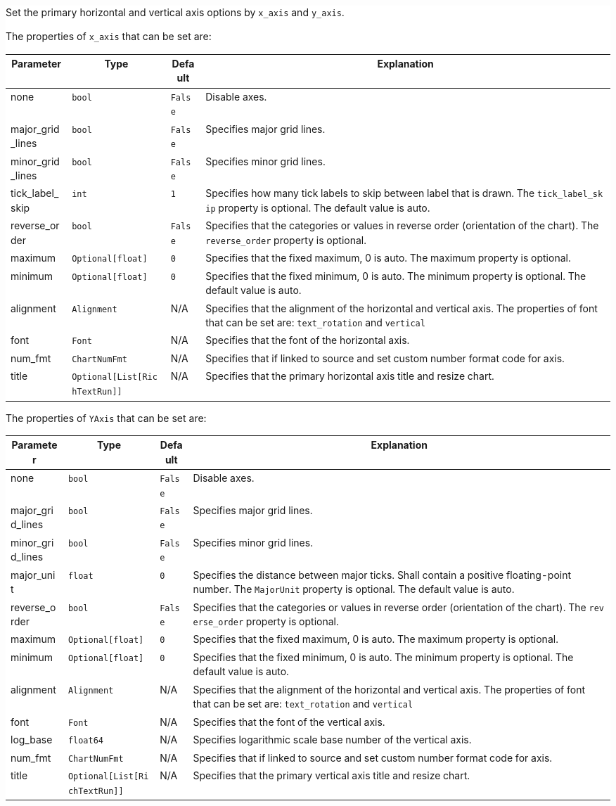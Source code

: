 Set the primary horizontal and vertical axis options by `x_axis` and `y_axis`.

The properties of `x_axis` that can be set are:

Parameter|Type|Default|Explanation
---|---|---|---
none             | `bool`                        | `False` | Disable axes.
major_grid_lines | `bool`                        | `False` | Specifies major grid lines.
minor_grid_lines | `bool`                        | `False` | Specifies minor grid lines.
tick_label_skip  | `int`                         | `1`     | Specifies how many tick labels to skip between label that is drawn. The `tick_label_skip` property is optional. The default value is auto.
reverse_order    | `bool`                        | `False` | Specifies that the categories or values in reverse order (orientation of the chart). The `reverse_order` property is optional.
maximum          | `Optional[float]`             | `0`     | Specifies that the fixed maximum, 0 is auto. The maximum property is optional.
minimum          | `Optional[float]`             | `0`     | Specifies that the fixed minimum, 0 is auto. The minimum property is optional. The default value is auto.
alignment        | `Alignment`                   | N/A     | Specifies that the alignment of the horizontal and vertical axis. The properties of font that can be set are: `text_rotation` and `vertical`
font             | `Font`                        | N/A     | Specifies that the font of the horizontal axis.
num_fmt          | `ChartNumFmt`                 | N/A     | Specifies that if linked to source and set custom number format code for axis.
title            | `Optional[List[RichTextRun]]` | N/A     | Specifies that the primary horizontal axis title and resize chart.

The properties of `YAxis` that can be set are:

Parameter|Type|Default|Explanation
---|---|---|---
none             | `bool`                        | `False` | Disable axes.
major_grid_lines | `bool`                        | `False` | Specifies major grid lines.
minor_grid_lines | `bool`                        | `False` | Specifies minor grid lines.
major_unit       | `float`                       | `0`     | Specifies the distance between major ticks. Shall contain a positive floating-point number. The `MajorUnit` property is optional. The default value is auto.
reverse_order    | `bool`                        | `False` | Specifies that the categories or values in reverse order (orientation of the chart). The `reverse_order` property is optional.
maximum          | `Optional[float]`             | `0`     | Specifies that the fixed maximum, 0 is auto. The maximum property is optional.
minimum          | `Optional[float]`             | `0`     | Specifies that the fixed minimum, 0 is auto. The minimum property is optional. The default value is auto.
alignment        | `Alignment`                   | N/A     | Specifies that the alignment of the horizontal and vertical axis. The properties of font that can be set are: `text_rotation` and `vertical`
font             | `Font`                        | N/A     | Specifies that the font of the vertical axis.
log_base         | `float64`                     | N/A     | Specifies logarithmic scale base number of the vertical axis.
num_fmt          | `ChartNumFmt`                 | N/A     | Specifies that if linked to source and set custom number format code for axis.
title            | `Optional[List[RichTextRun]]` | N/A     | Specifies that the primary vertical axis title and resize chart.
